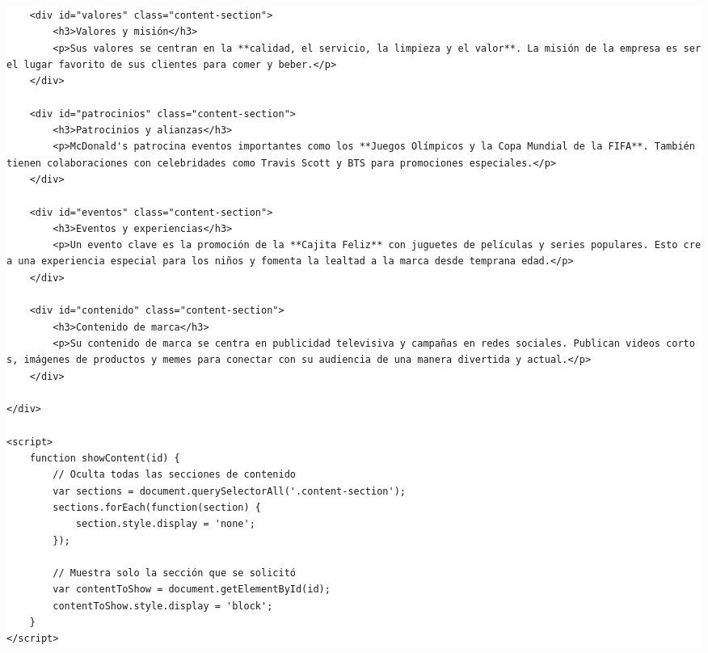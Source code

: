         <div id="valores" class="content-section">
            <h3>Valores y misión</h3>
            <p>Sus valores se centran en la **calidad, el servicio, la limpieza y el valor**. La misión de la empresa es ser el lugar favorito de sus clientes para comer y beber.</p>
        </div>
        
        <div id="patrocinios" class="content-section">
            <h3>Patrocinios y alianzas</h3>
            <p>McDonald's patrocina eventos importantes como los **Juegos Olímpicos y la Copa Mundial de la FIFA**. También tienen colaboraciones con celebridades como Travis Scott y BTS para promociones especiales.</p>
        </div>
        
        <div id="eventos" class="content-section">
            <h3>Eventos y experiencias</h3>
            <p>Un evento clave es la promoción de la **Cajita Feliz** con juguetes de películas y series populares. Esto crea una experiencia especial para los niños y fomenta la lealtad a la marca desde temprana edad.</p>
        </div>
        
        <div id="contenido" class="content-section">
            <h3>Contenido de marca</h3>
            <p>Su contenido de marca se centra en publicidad televisiva y campañas en redes sociales. Publican videos cortos, imágenes de productos y memes para conectar con su audiencia de una manera divertida y actual.</p>
        </div>

    </div>

    <script>
        function showContent(id) {
            // Oculta todas las secciones de contenido
            var sections = document.querySelectorAll('.content-section');
            sections.forEach(function(section) {
                section.style.display = 'none';
            });

            // Muestra solo la sección que se solicitó
            var contentToShow = document.getElementById(id);
            contentToShow.style.display = 'block';
        }
    </script>

</body>
</html>

